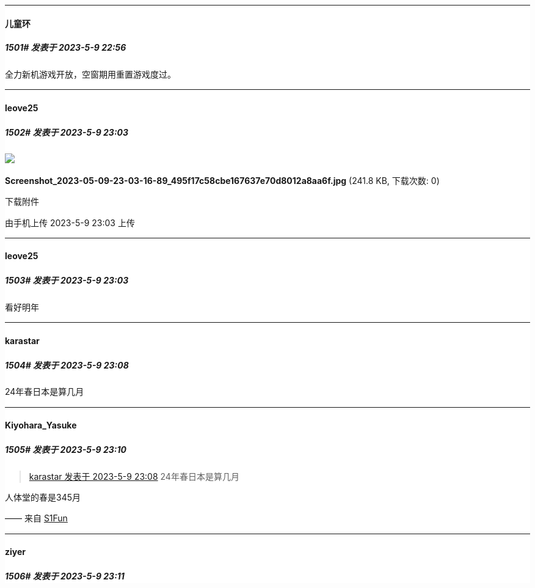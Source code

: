 
*****

####  儿童环  
##### 1501#       发表于 2023-5-9 22:56

全力新机游戏开放，空窗期用重置游戏度过。


*****

####  leove25  
##### 1502#       发表于 2023-5-9 23:03

<img src="https://img.saraba1st.com/forum/202305/09/230325j4saej5000b30rre.jpg" referrerpolicy="no-referrer">

<strong>Screenshot_2023-05-09-23-03-16-89_495f17c58cbe167637e70d8012a8aa6f.jpg</strong> (241.8 KB, 下载次数: 0)

下载附件

由手机上传
2023-5-9 23:03 上传

*****

####  leove25  
##### 1503#       发表于 2023-5-9 23:03

看好明年

*****

####  karastar  
##### 1504#       发表于 2023-5-9 23:08

24年春日本是算几月

*****

####  Kiyohara_Yasuke  
##### 1505#       发表于 2023-5-9 23:10

<blockquote><a href="httphttps://bbs.saraba1st.com/2b/forum.php?mod=redirect&amp;goto=findpost&amp;pid=60793166&amp;ptid=2122099" target="_blank">karastar 发表于 2023-5-9 23:08</a>
24年春日本是算几月</blockquote>
人体堂的春是345月

—— 来自 [S1Fun](https://s1fun.koalcat.com)

*****

####  ziyer  
##### 1506#       发表于 2023-5-9 23:11
